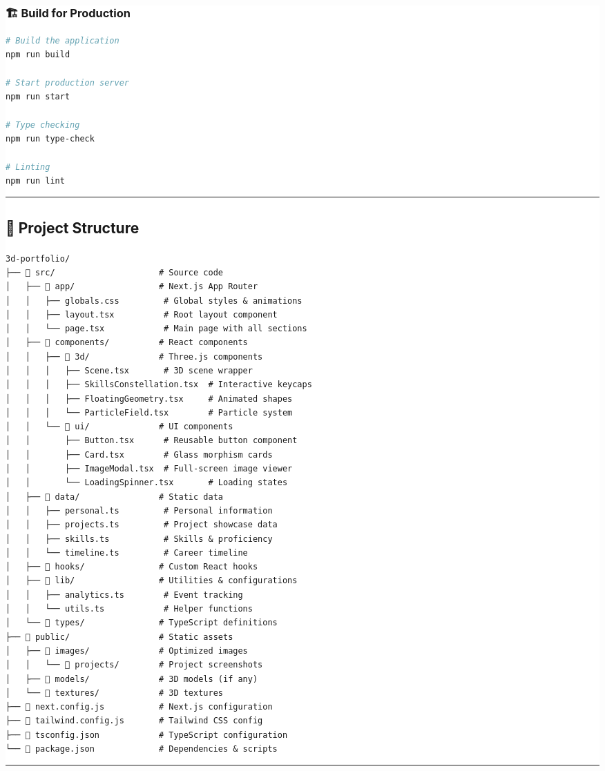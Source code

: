 ### 🏗️ **Build for Production**

```bash
# Build the application
npm run build

# Start production server
npm run start

# Type checking
npm run type-check

# Linting
npm run lint
```

---

## 📁 Project Structure

```
3d-portfolio/
├── 🎯 src/                     # Source code
│   ├── 📂 app/                 # Next.js App Router
│   │   ├── globals.css         # Global styles & animations
│   │   ├── layout.tsx          # Root layout component
│   │   └── page.tsx            # Main page with all sections
│   ├── 📂 components/          # React components
│   │   ├── 📂 3d/              # Three.js components
│   │   │   ├── Scene.tsx       # 3D scene wrapper
│   │   │   ├── SkillsConstellation.tsx  # Interactive keycaps
│   │   │   ├── FloatingGeometry.tsx     # Animated shapes
│   │   │   └── ParticleField.tsx        # Particle system
│   │   └── 📂 ui/              # UI components
│   │       ├── Button.tsx      # Reusable button component
│   │       ├── Card.tsx        # Glass morphism cards
│   │       ├── ImageModal.tsx  # Full-screen image viewer
│   │       └── LoadingSpinner.tsx       # Loading states
│   ├── 📂 data/                # Static data
│   │   ├── personal.ts         # Personal information
│   │   ├── projects.ts         # Project showcase data
│   │   ├── skills.ts           # Skills & proficiency
│   │   └── timeline.ts         # Career timeline
│   ├── 📂 hooks/               # Custom React hooks
│   ├── 📂 lib/                 # Utilities & configurations
│   │   ├── analytics.ts        # Event tracking
│   │   └── utils.ts            # Helper functions
│   └── 📂 types/               # TypeScript definitions
├── 📂 public/                  # Static assets
│   ├── 📂 images/              # Optimized images
│   │   └── 📂 projects/        # Project screenshots
│   ├── 📂 models/              # 3D models (if any)
│   └── 📂 textures/            # 3D textures
├── 📄 next.config.js           # Next.js configuration
├── 📄 tailwind.config.js       # Tailwind CSS config
├── 📄 tsconfig.json            # TypeScript configuration
└── 📄 package.json             # Dependencies & scripts
```

---